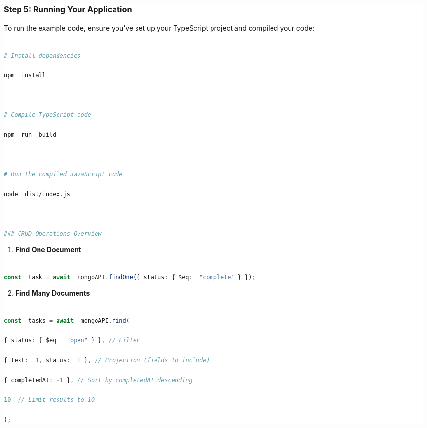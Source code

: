 
### Step 5: Running Your Application

  

To run the example code, ensure you’ve set up your TypeScript project and compiled your code:

  

```bash

# Install dependencies

npm  install

  

# Compile TypeScript code

npm  run  build

  

# Run the compiled JavaScript code

node  dist/index.js

  

### CRUD Operations Overview

```

1.  **Find One Document**

```typescript

const  task = await  mongoAPI.findOne({ status: { $eq:  "complete" } });

```

  

2.  **Find Many Documents**

```typescript

const  tasks = await  mongoAPI.find(

{ status: { $eq:  "open" } }, // Filter

{ text:  1, status:  1 }, // Projection (fields to include)

{ completedAt: -1 }, // Sort by completedAt descending

10  // Limit results to 10

);

```
